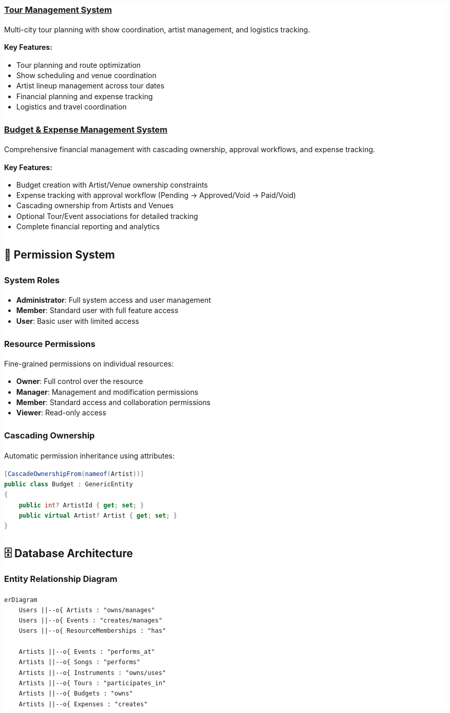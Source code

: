 ### [Tour Management System](TOUR_SYSTEM_GUIDE.md)
Multi-city tour planning with show coordination, artist management, and logistics tracking.

**Key Features:**
- Tour planning and route optimization
- Show scheduling and venue coordination
- Artist lineup management across tour dates
- Financial planning and expense tracking
- Logistics and travel coordination

### [Budget & Expense Management System](BUDGET_SYSTEM_GUIDE.md)
Comprehensive financial management with cascading ownership, approval workflows, and expense tracking.

**Key Features:**
- Budget creation with Artist/Venue ownership constraints
- Expense tracking with approval workflow (Pending → Approved/Void → Paid/Void)
- Cascading ownership from Artists and Venues
- Optional Tour/Event associations for detailed tracking
- Complete financial reporting and analytics

## 🔐 Permission System

### System Roles
- **Administrator**: Full system access and user management
- **Member**: Standard user with full feature access
- **User**: Basic user with limited access

### Resource Permissions
Fine-grained permissions on individual resources:
- **Owner**: Full control over the resource
- **Manager**: Management and modification permissions
- **Member**: Standard access and collaboration permissions
- **Viewer**: Read-only access

### Cascading Ownership
Automatic permission inheritance using attributes:
```csharp
[CascadeOwnershipFrom(nameof(Artist))]
public class Budget : GenericEntity
{
    public int? ArtistId { get; set; }
    public virtual Artist? Artist { get; set; }
}
```

## 🗄️ Database Architecture

### Entity Relationship Diagram
```mermaid
erDiagram
    Users ||--o{ Artists : "owns/manages"
    Users ||--o{ Events : "creates/manages"
    Users ||--o{ ResourceMemberships : "has"
    
    Artists ||--o{ Events : "performs_at"
    Artists ||--o{ Songs : "performs"
    Artists ||--o{ Instruments : "owns/uses"
    Artists ||--o{ Tours : "participates_in"
    Artists ||--o{ Budgets : "owns"
    Artists ||--o{ Expenses : "creates"
```